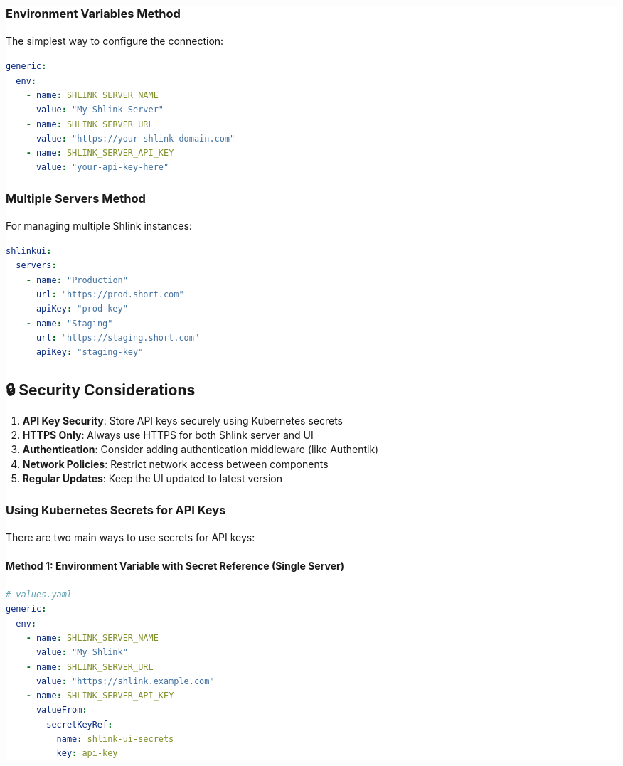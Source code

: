 ### Environment Variables Method

The simplest way to configure the connection:

```yaml
generic:
  env:
    - name: SHLINK_SERVER_NAME
      value: "My Shlink Server"
    - name: SHLINK_SERVER_URL
      value: "https://your-shlink-domain.com"
    - name: SHLINK_SERVER_API_KEY
      value: "your-api-key-here"
```

### Multiple Servers Method

For managing multiple Shlink instances:

```yaml
shlinkui:
  servers:
    - name: "Production"
      url: "https://prod.short.com"
      apiKey: "prod-key"
    - name: "Staging"
      url: "https://staging.short.com"
      apiKey: "staging-key"
```

## 🔒 Security Considerations

1. **API Key Security**: Store API keys securely using Kubernetes secrets
2. **HTTPS Only**: Always use HTTPS for both Shlink server and UI
3. **Authentication**: Consider adding authentication middleware (like Authentik)
4. **Network Policies**: Restrict network access between components
5. **Regular Updates**: Keep the UI updated to latest version

### Using Kubernetes Secrets for API Keys

There are two main ways to use secrets for API keys:

#### Method 1: Environment Variable with Secret Reference (Single Server)

```yaml
# values.yaml
generic:
  env:
    - name: SHLINK_SERVER_NAME
      value: "My Shlink"
    - name: SHLINK_SERVER_URL
      value: "https://shlink.example.com"
    - name: SHLINK_SERVER_API_KEY
      valueFrom:
        secretKeyRef:
          name: shlink-ui-secrets
          key: api-key
```
